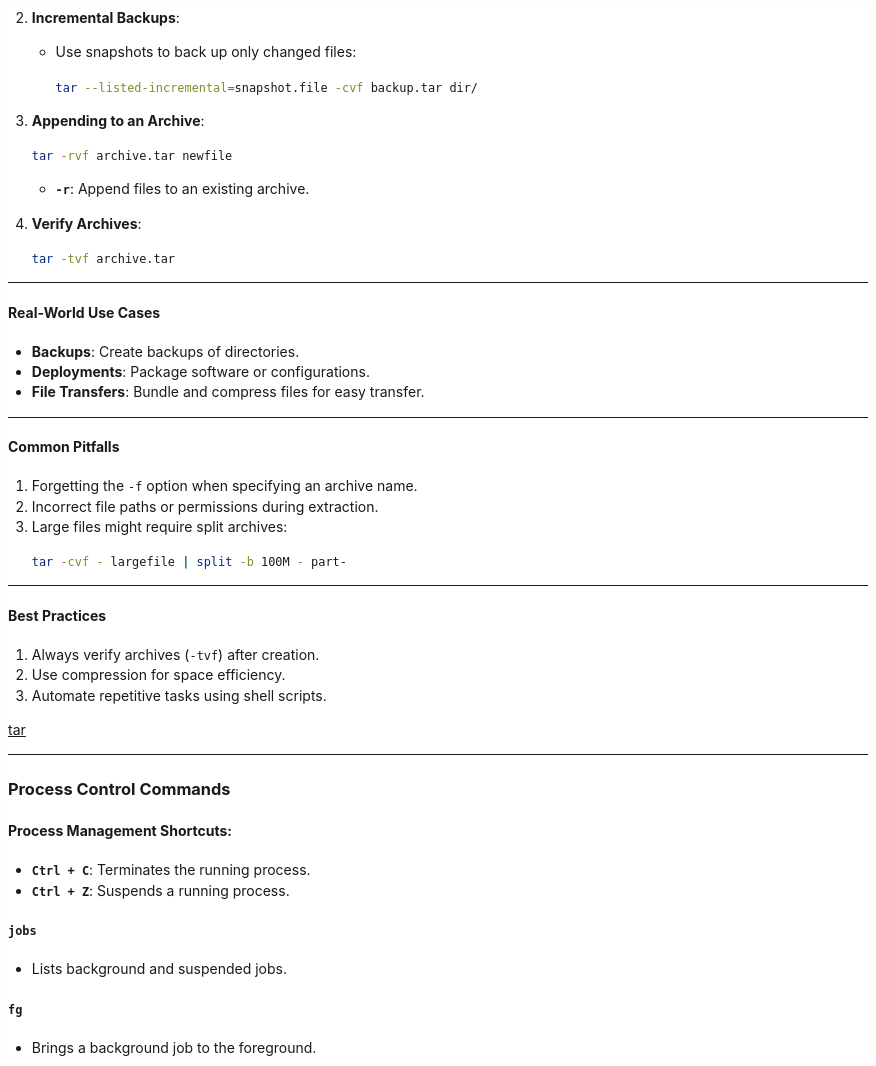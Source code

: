 2. **Incremental Backups**:
   - Use snapshots to back up only changed files:
     ```bash
     tar --listed-incremental=snapshot.file -cvf backup.tar dir/
     ```

3. **Appending to an Archive**:
   ```bash
   tar -rvf archive.tar newfile
   ```
   - **`-r`**: Append files to an existing archive.

4. **Verify Archives**:
   ```bash
   tar -tvf archive.tar
   ```

---

#### **Real-World Use Cases**
- **Backups**: Create backups of directories.
- **Deployments**: Package software or configurations.
- **File Transfers**: Bundle and compress files for easy transfer.

---

#### **Common Pitfalls**
1. Forgetting the `-f` option when specifying an archive name.
2. Incorrect file paths or permissions during extraction.
3. Large files might require split archives:
   ```bash
   tar -cvf - largefile | split -b 100M - part-
   ```

---

#### **Best Practices**
1. Always verify archives (`-tvf`) after creation.
2. Use compression for space efficiency.
3. Automate repetitive tasks using shell scripts.


[tar](https://www.redhat.com/en/blog/taming-tar-command)

---

### Process Control Commands  

#### **Process Management Shortcuts**:  
- **`Ctrl + C`**: Terminates the running process.  
- **`Ctrl + Z`**: Suspends a running process.  

#### `jobs`  
- Lists background and suspended jobs.  

#### `fg`  
- Brings a background job to the foreground.  
